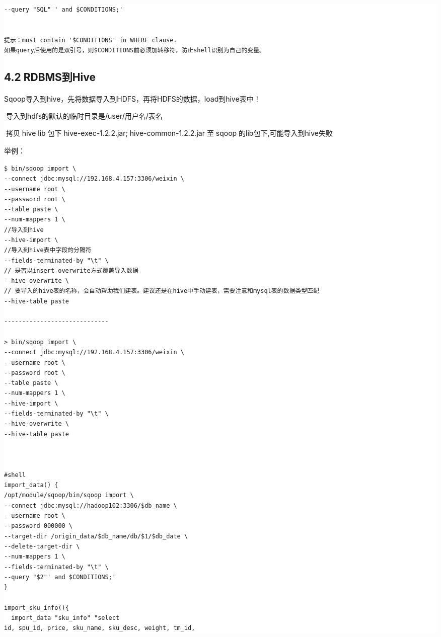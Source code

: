 ```shell
--query "SQL" ' and $CONDITIONS;'


提示：must contain '$CONDITIONS' in WHERE clause.
如果query后使用的是双引号，则$CONDITIONS前必须加转移符，防止shell识别为自己的变量。
```



## 4.2 RDBMS到Hive

​	Sqoop导入到hive，先将数据导入到HDFS，再将HDFS的数据，load到hive表中！

​	导入到hdfs的默认的临时目录是/user/用户名/表名

​	拷贝 hive lib 包下 hive-exec-1.2.2.jar; hive-common-1.2.2.jar 至 sqoop 的lib包下,可能导入到hive失败

举例：

```shell
$ bin/sqoop import \
--connect jdbc:mysql://192.168.4.157:3306/weixin \
--username root \
--password root \
--table paste \
--num-mappers 1 \
//导入到hive
--hive-import \
//导入到hive表中字段的分隔符
--fields-terminated-by "\t" \
// 是否以insert overwrite方式覆盖导入数据
--hive-overwrite \
// 要导入的hive表的名称，会自动帮助我们建表。建议还是在hive中手动建表，需要注意和mysql表的数据类型匹配
--hive-table paste

-----------------------------

> bin/sqoop import \
--connect jdbc:mysql://192.168.4.157:3306/weixin \
--username root \
--password root \
--table paste \
--num-mappers 1 \
--hive-import \
--fields-terminated-by "\t" \
--hive-overwrite \
--hive-table paste



#shell
import_data() {
/opt/module/sqoop/bin/sqoop import \
--connect jdbc:mysql://hadoop102:3306/$db_name \
--username root \
--password 000000 \
--target-dir /origin_data/$db_name/db/$1/$db_date \
--delete-target-dir \
--num-mappers 1 \
--fields-terminated-by "\t" \
--query "$2"' and $CONDITIONS;'
}

import_sku_info(){
  import_data "sku_info" "select 
id, spu_id, price, sku_name, sku_desc, weight, tm_id,
```